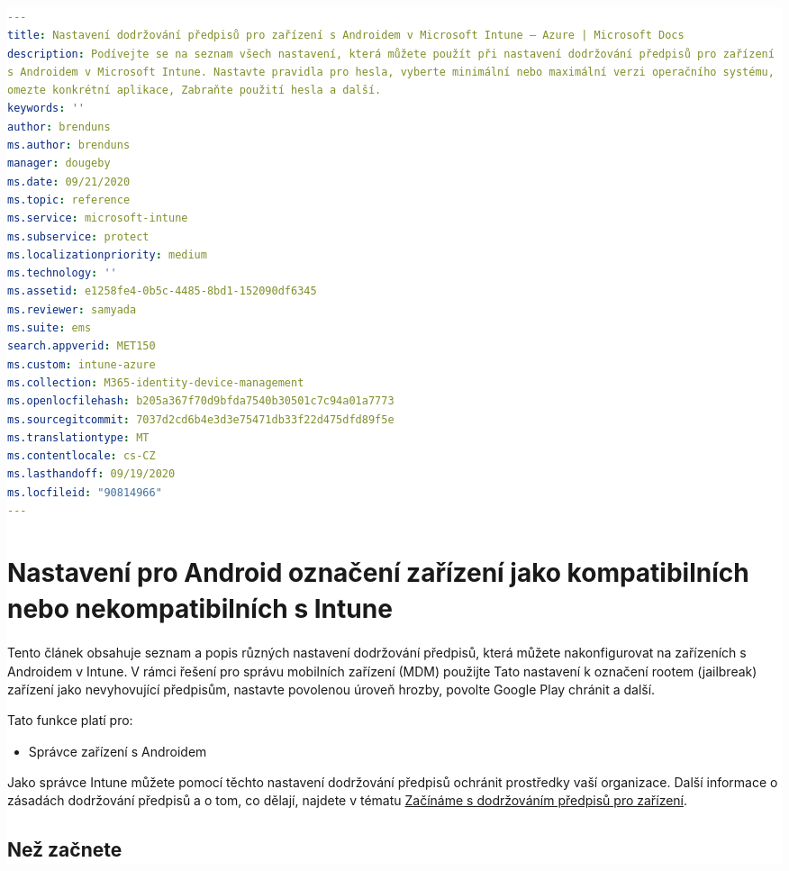 ```yaml
---
title: Nastavení dodržování předpisů pro zařízení s Androidem v Microsoft Intune – Azure | Microsoft Docs
description: Podívejte se na seznam všech nastavení, která můžete použít při nastavení dodržování předpisů pro zařízení s Androidem v Microsoft Intune. Nastavte pravidla pro hesla, vyberte minimální nebo maximální verzi operačního systému, omezte konkrétní aplikace, Zabraňte použití hesla a další.
keywords: ''
author: brenduns
ms.author: brenduns
manager: dougeby
ms.date: 09/21/2020
ms.topic: reference
ms.service: microsoft-intune
ms.subservice: protect
ms.localizationpriority: medium
ms.technology: ''
ms.assetid: e1258fe4-0b5c-4485-8bd1-152090df6345
ms.reviewer: samyada
ms.suite: ems
search.appverid: MET150
ms.custom: intune-azure
ms.collection: M365-identity-device-management
ms.openlocfilehash: b205a367f70d9bfda7540b30501c7c94a01a7773
ms.sourcegitcommit: 7037d2cd6b4e3d3e75471db33f22d475dfd89f5e
ms.translationtype: MT
ms.contentlocale: cs-CZ
ms.lasthandoff: 09/19/2020
ms.locfileid: "90814966"
---
```

# <a name="android-settings-to-mark-devices-as-compliant-or-not-compliant-using-intune"></a>Nastavení pro Android označení zařízení jako kompatibilních nebo nekompatibilních s Intune

Tento článek obsahuje seznam a popis různých nastavení dodržování předpisů, která můžete nakonfigurovat na zařízeních s Androidem v Intune. V rámci řešení pro správu mobilních zařízení (MDM) použijte Tato nastavení k označení rootem (jailbreak) zařízení jako nevyhovující předpisům, nastavte povolenou úroveň hrozby, povolte Google Play chránit a další.

Tato funkce platí pro:

- Správce zařízení s Androidem

Jako správce Intune můžete pomocí těchto nastavení dodržování předpisů ochránit prostředky vaší organizace. Další informace o zásadách dodržování předpisů a o tom, co dělají, najdete v tématu [Začínáme s dodržováním předpisů pro zařízení](device-compliance-get-started.md).

## <a name="before-you-begin"></a>Než začnete
